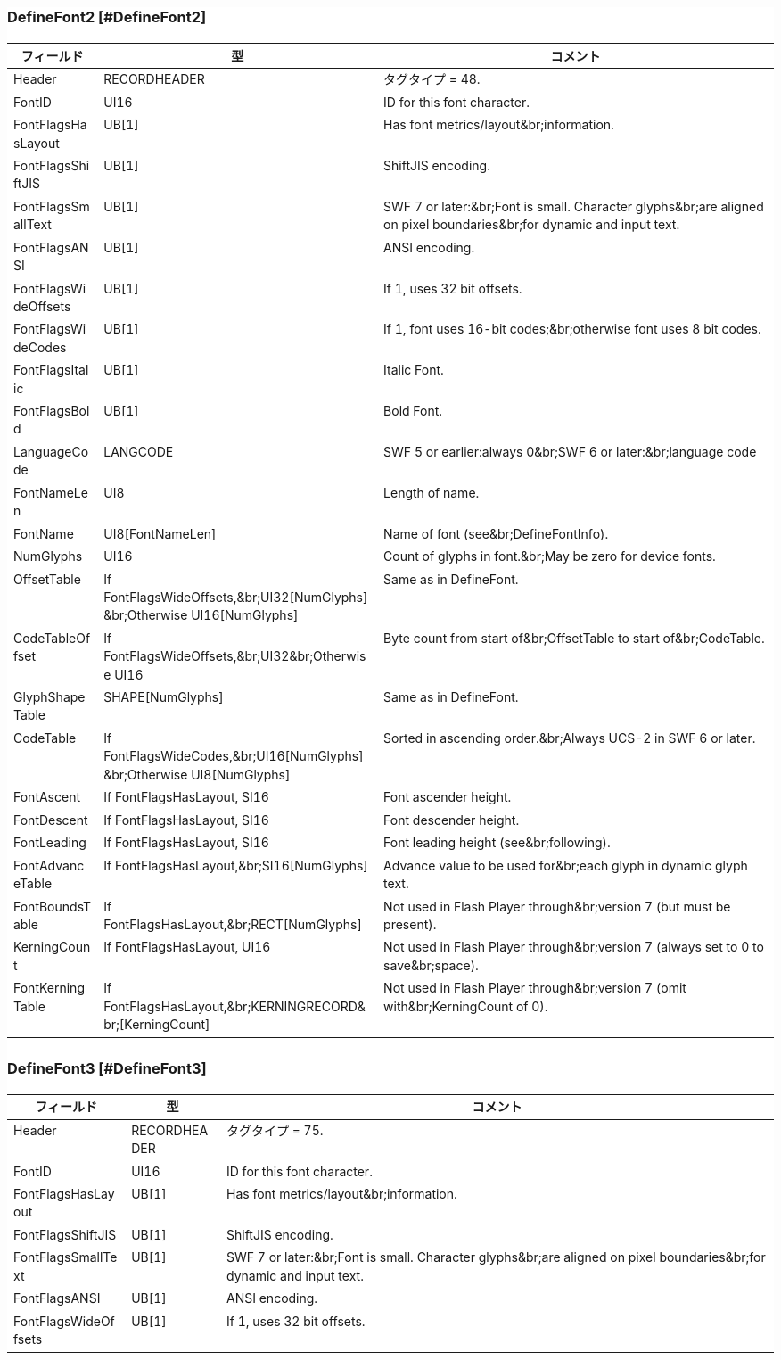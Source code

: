 
### DefineFont2 [#DefineFont2]
|フィールド|型|コメント|
| --- | --- | --- |
|Header|RECORDHEADER|タグタイプ = 48.|
|FontID|UI16|ID for this font character.|
|FontFlagsHasLayout|UB[1]|Has font metrics/layout&br;information.|
|FontFlagsShiftJIS|UB[1]|ShiftJIS encoding.|
|FontFlagsSmallText|UB[1]|SWF 7 or later:&br;Font is small. Character glyphs&br;are aligned on pixel boundaries&br;for dynamic and input text.|
|FontFlagsANSI|UB[1]|ANSI encoding.|
|FontFlagsWideOffsets|UB[1]|If 1, uses 32 bit offsets.|
|FontFlagsWideCodes|UB[1]|If 1, font uses 16-bit codes;&br;otherwise font uses 8 bit codes.|
|FontFlagsItalic|UB[1]|Italic Font.|
|FontFlagsBold|UB[1]|Bold Font.|
|LanguageCode|LANGCODE|SWF 5 or earlier:always 0&br;SWF 6 or later:&br;language code|
|FontNameLen|UI8|Length of name.|
|FontName|UI8[FontNameLen]|Name of font (see&br;DefineFontInfo).|
|NumGlyphs|UI16|Count of glyphs in font.&br;May be zero for device fonts.|
|OffsetTable|If FontFlagsWideOffsets,&br;UI32[NumGlyphs]&br;Otherwise UI16[NumGlyphs]|Same as in DefineFont.|
|CodeTableOffset|If FontFlagsWideOffsets,&br;UI32&br;Otherwise UI16|Byte count from start of&br;OffsetTable to start of&br;CodeTable.|
|GlyphShapeTable|SHAPE[NumGlyphs]|Same as in DefineFont.|
|CodeTable|If FontFlagsWideCodes,&br;UI16[NumGlyphs]&br;Otherwise UI8[NumGlyphs]|Sorted in ascending order.&br;Always UCS-2 in SWF 6 or later.|
|FontAscent|If FontFlagsHasLayout, SI16|Font ascender height.|
|FontDescent|If FontFlagsHasLayout, SI16|Font descender height.|
|FontLeading|If FontFlagsHasLayout, SI16|Font leading height (see&br;following).|
|FontAdvanceTable|If FontFlagsHasLayout,&br;SI16[NumGlyphs]|Advance value to be used for&br;each glyph in dynamic glyph text.|
|FontBoundsTable|If FontFlagsHasLayout,&br;RECT[NumGlyphs]|Not used in Flash Player through&br;version 7 (but must be present).|
|KerningCount|If FontFlagsHasLayout, UI16|Not used in Flash Player through&br;version 7 (always set to 0 to save&br;space).|
|FontKerningTable|If FontFlagsHasLayout,&br;KERNINGRECORD&br;[KerningCount]|Not used in Flash Player through&br;version 7 (omit with&br;KerningCount of 0).|

### DefineFont3 [#DefineFont3]
|フィールド|型|コメント|
| --- | --- | --- |
|Header|RECORDHEADER|タグタイプ = 75.|
|FontID|UI16|ID for this font character.|
|FontFlagsHasLayout|UB[1]|Has font metrics/layout&br;information.|
|FontFlagsShiftJIS|UB[1]|ShiftJIS encoding.|
|FontFlagsSmallText|UB[1]|SWF 7 or later:&br;Font is small. Character glyphs&br;are aligned on pixel boundaries&br;for dynamic and input text.|
|FontFlagsANSI|UB[1]|ANSI encoding.|
|FontFlagsWideOffsets|UB[1]|If 1, uses 32 bit offsets.|